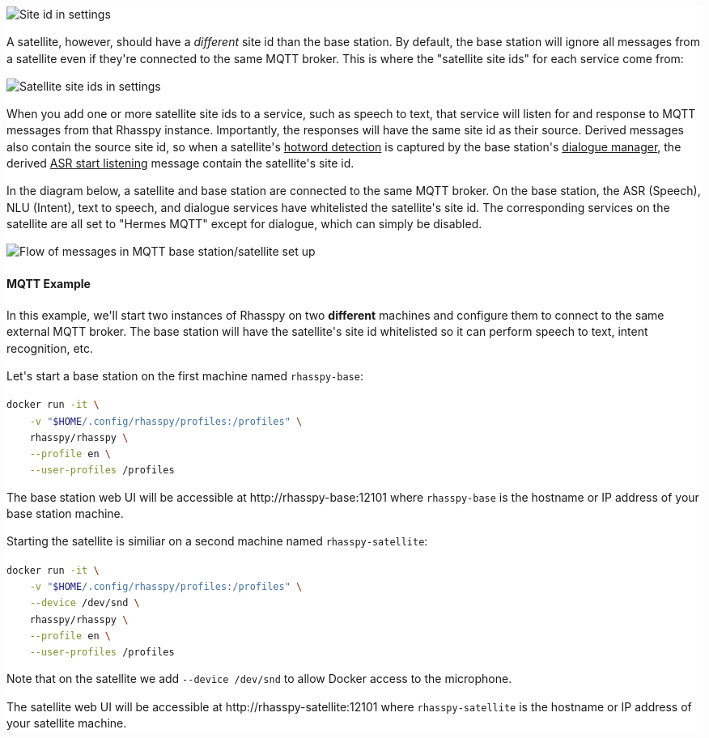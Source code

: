 ![Site id in settings](img/master-satellite/site-id.png)

A satellite, however, should have a *different* site id than the base station. By default, the base station will ignore all messages from a satellite even if they're connected to the same MQTT broker. This is where the "satellite site ids" for each service come from:

![Satellite site ids in settings](img/master-satellite/satellite-site-ids.png)

When you add one or more satellite site ids to a service, such as speech to text, that service will listen for and response to MQTT messages from that Rhasspy instance. Importantly, the responses will have the same site id as their source. Derived messages also contain the source site id, so when a satellite's [hotword detection](reference.md#hotword_detected) is captured by the base station's [dialogue manager](services.md#dialogue-manager), the derived [ASR start listening](reference.md#asr_startlistening) message contain the satellite's site id.

In the diagram below, a satellite and base station are connected to the same MQTT broker. On the base station, the ASR (Speech), NLU (Intent), text to speech, and dialogue services have whitelisted the satellite's site id. The corresponding services on the satellite are all set to "Hermes MQTT" except for dialogue, which can simply be disabled.

![Flow of messages in MQTT base station/satellite set up](img/master-satellite/mqtt-flow.png)

#### MQTT Example

In this example, we'll start two instances of Rhasspy on two **different** machines and configure them to connect to the same external MQTT broker. The base station will have the satellite's site id whitelisted so it can perform speech to text, intent recognition, etc.

Let's start a base station on the first machine named `rhasspy-base`:

```bash
docker run -it \
    -v "$HOME/.config/rhasspy/profiles:/profiles" \
    rhasspy/rhasspy \
    --profile en \
    --user-profiles /profiles
```

The base station web UI will be accessible at http://rhasspy-base:12101 where `rhasspy-base` is the hostname or IP address of your base station machine.

Starting the satellite is similiar on a second machine named `rhasspy-satellite`:

```bash
docker run -it \
    -v "$HOME/.config/rhasspy/profiles:/profiles" \
    --device /dev/snd \
    rhasspy/rhasspy \
    --profile en \
    --user-profiles /profiles
```

Note that on the satellite we add `--device /dev/snd` to allow Docker access to the microphone.

The satellite web UI will be accessible at http://rhasspy-satellite:12101 where `rhasspy-satellite` is the hostname or IP address of your satellite machine.
